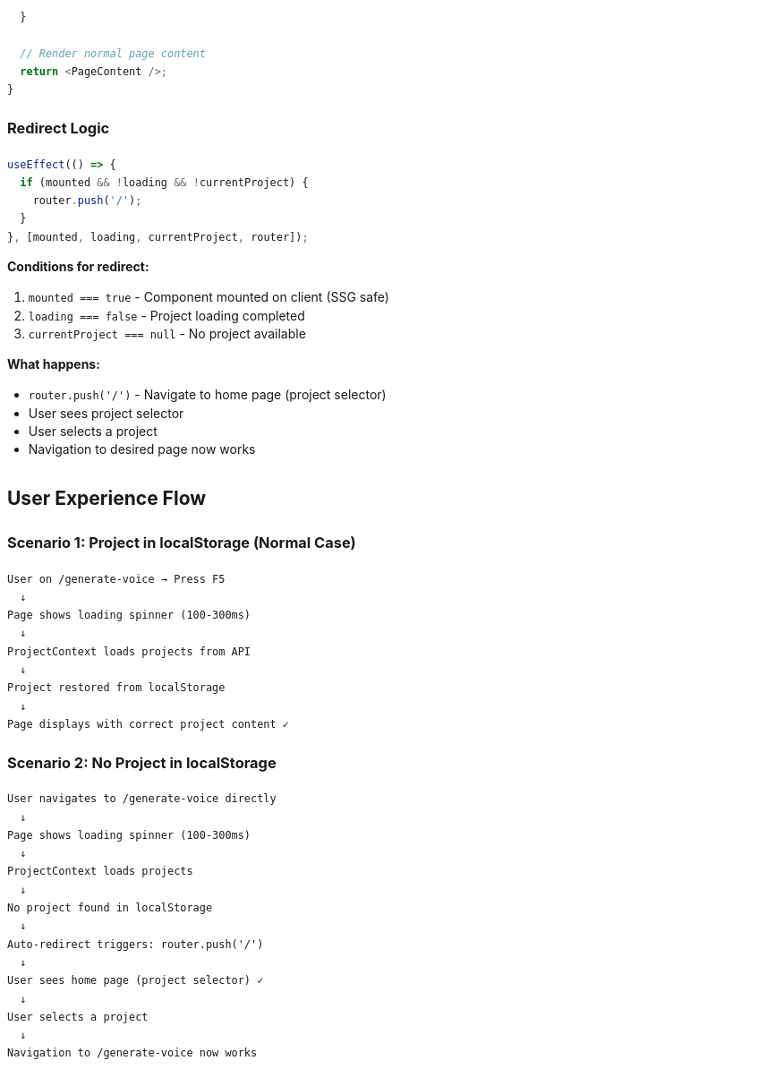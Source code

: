 ```typescript
  }

  // Render normal page content
  return <PageContent />;
}
```

### Redirect Logic

```typescript
useEffect(() => {
  if (mounted && !loading && !currentProject) {
    router.push('/');
  }
}, [mounted, loading, currentProject, router]);
```

**Conditions for redirect:**
1. `mounted === true` - Component mounted on client (SSG safe)
2. `loading === false` - Project loading completed
3. `currentProject === null` - No project available

**What happens:**
- `router.push('/')` - Navigate to home page (project selector)
- User sees project selector
- User selects a project
- Navigation to desired page now works

## User Experience Flow

### Scenario 1: Project in localStorage (Normal Case)

```
User on /generate-voice → Press F5
  ↓
Page shows loading spinner (100-300ms)
  ↓
ProjectContext loads projects from API
  ↓
Project restored from localStorage
  ↓
Page displays with correct project content ✓
```

### Scenario 2: No Project in localStorage

```
User navigates to /generate-voice directly
  ↓
Page shows loading spinner (100-300ms)
  ↓
ProjectContext loads projects
  ↓
No project found in localStorage
  ↓
Auto-redirect triggers: router.push('/')
  ↓
User sees home page (project selector) ✓
  ↓
User selects a project
  ↓
Navigation to /generate-voice now works
```
